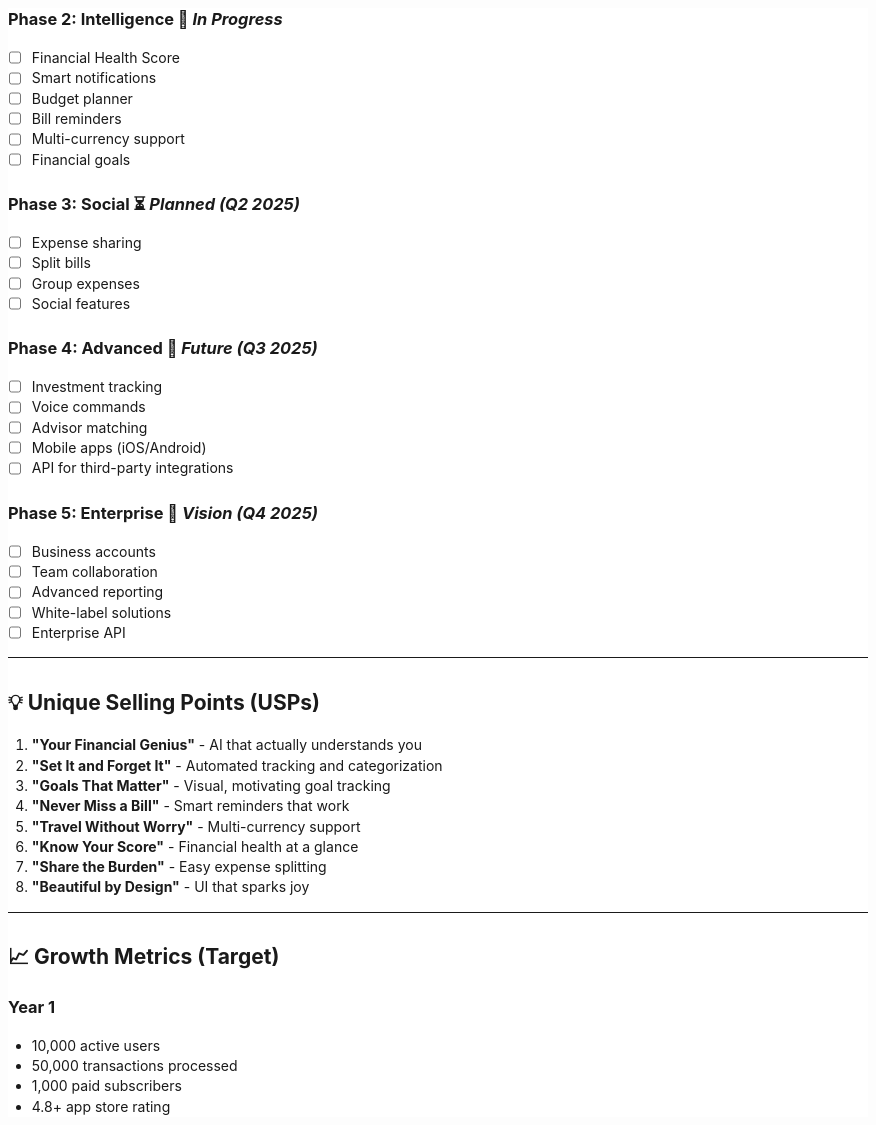 ### **Phase 2: Intelligence** 🚧 *In Progress*
- [ ] Financial Health Score
- [ ] Smart notifications
- [ ] Budget planner
- [ ] Bill reminders
- [ ] Multi-currency support
- [ ] Financial goals

### **Phase 3: Social** ⏳ *Planned (Q2 2025)*
- [ ] Expense sharing
- [ ] Split bills
- [ ] Group expenses
- [ ] Social features

### **Phase 4: Advanced** 🔮 *Future (Q3 2025)*
- [ ] Investment tracking
- [ ] Voice commands
- [ ] Advisor matching
- [ ] Mobile apps (iOS/Android)
- [ ] API for third-party integrations

### **Phase 5: Enterprise** 🌟 *Vision (Q4 2025)*
- [ ] Business accounts
- [ ] Team collaboration
- [ ] Advanced reporting
- [ ] White-label solutions
- [ ] Enterprise API

---

## 💡 **Unique Selling Points (USPs)**

1. **"Your Financial Genius"** - AI that actually understands you
2. **"Set It and Forget It"** - Automated tracking and categorization
3. **"Goals That Matter"** - Visual, motivating goal tracking
4. **"Never Miss a Bill"** - Smart reminders that work
5. **"Travel Without Worry"** - Multi-currency support
6. **"Know Your Score"** - Financial health at a glance
7. **"Share the Burden"** - Easy expense splitting
8. **"Beautiful by Design"** - UI that sparks joy

---

## 📈 **Growth Metrics (Target)**

### **Year 1**
- 10,000 active users
- 50,000 transactions processed
- 1,000 paid subscribers
- 4.8+ app store rating
